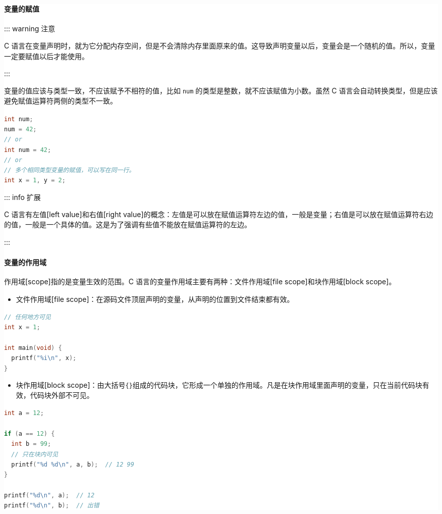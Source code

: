 

#### 变量的赋值

::: warning 注意

C 语言在变量声明时，就为它分配内存空间，但是不会清除内存里面原来的值。这导致声明变量以后，变量会是一个随机的值。所以，变量一定要赋值以后才能使用。

:::

变量的值应该与类型一致，不应该赋予不相符的值，比如 `num` 的类型是整数，就不应该赋值为小数。虽然 C 语言会自动转换类型，但是应该避免赋值运算符两侧的类型不一致。

```c
int num;
num = 42;
// or
int num = 42;
// or
// 多个相同类型变量的赋值，可以写在同一行。
int x = 1, y = 2;
```

::: info 扩展

C 语言有左值[left value]和右值[right value]的概念：左值是可以放在赋值运算符左边的值，一般是变量；右值是可以放在赋值运算符右边的值，一般是一个具体的值。这是为了强调有些值不能放在赋值运算符的左边。

:::

#### 变量的作用域

作用域[scope]指的是变量生效的范围。C 语言的变量作用域主要有两种：文件作用域[file scope]和块作用域[block scope]。

- 文件作用域[file scope]：在源码文件顶层声明的变量，从声明的位置到文件结束都有效。

```c
// 任何地方可见
int x = 1;

int main(void) {
  printf("%i\n", x);
}
```

- 块作用域[block scope]：由大括号`{}`组成的代码块，它形成一个单独的作用域。凡是在块作用域里面声明的变量，只在当前代码块有效，代码块外部不可见。

```c
int a = 12;

if (a == 12) {
  int b = 99;
  // 只在块内可见
  printf("%d %d\n", a, b);  // 12 99
}

printf("%d\n", a);  // 12
printf("%d\n", b);  // 出错
```
